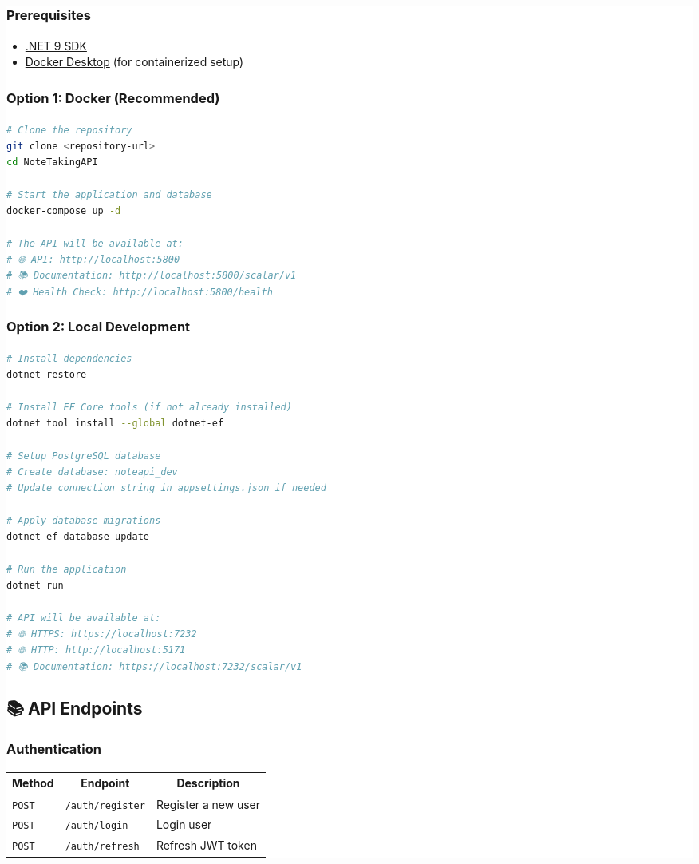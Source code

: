 ### Prerequisites
- [.NET 9 SDK](https://dotnet.microsoft.com/download/dotnet/9.0)
- [Docker Desktop](https://www.docker.com/products/docker-desktop) (for containerized setup)

### Option 1: Docker (Recommended)

```bash
# Clone the repository
git clone <repository-url>
cd NoteTakingAPI

# Start the application and database
docker-compose up -d

# The API will be available at:
# 🌐 API: http://localhost:5800
# 📚 Documentation: http://localhost:5800/scalar/v1
# ❤️ Health Check: http://localhost:5800/health
```

### Option 2: Local Development

```bash
# Install dependencies
dotnet restore

# Install EF Core tools (if not already installed)
dotnet tool install --global dotnet-ef

# Setup PostgreSQL database
# Create database: noteapi_dev
# Update connection string in appsettings.json if needed

# Apply database migrations
dotnet ef database update

# Run the application
dotnet run

# API will be available at:
# 🌐 HTTPS: https://localhost:7232
# 🌐 HTTP: http://localhost:5171
# 📚 Documentation: https://localhost:7232/scalar/v1
```

## 📚 API Endpoints

### Authentication
| Method | Endpoint | Description |
|--------|----------|-------------|
| `POST` | `/auth/register` | Register a new user |
| `POST` | `/auth/login` | Login user |
| `POST` | `/auth/refresh` | Refresh JWT token |
